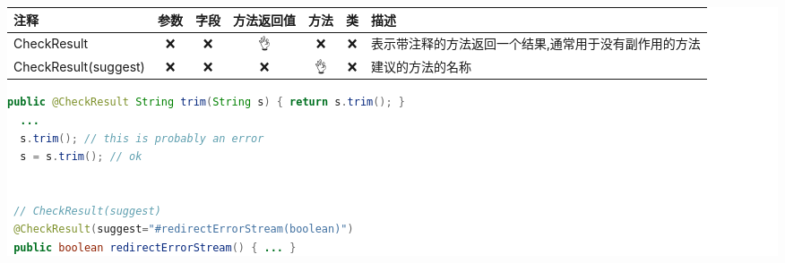 
| 注释  | 参数  | 字段 | 方法返回值 | 方法 | 类 |描述 |
|:------ |:---------:| :--------:| :--------:|:--------:| :-------:| :------- |
| CheckResult | ❌ | ❌  | 👌 | ❌ | ❌ | 表示带注释的方法返回一个结果,通常用于没有副作用的方法 |
| CheckResult(suggest) | ❌ | ❌  | ❌ | 👌 | ❌ | 建议的方法的名称 |

```Java
public @CheckResult String trim(String s) { return s.trim(); }
  ...
  s.trim(); // this is probably an error
  s = s.trim(); // ok
 
 
 // CheckResult(suggest) 
 @CheckResult(suggest="#redirectErrorStream(boolean)")
 public boolean redirectErrorStream() { ... }
```